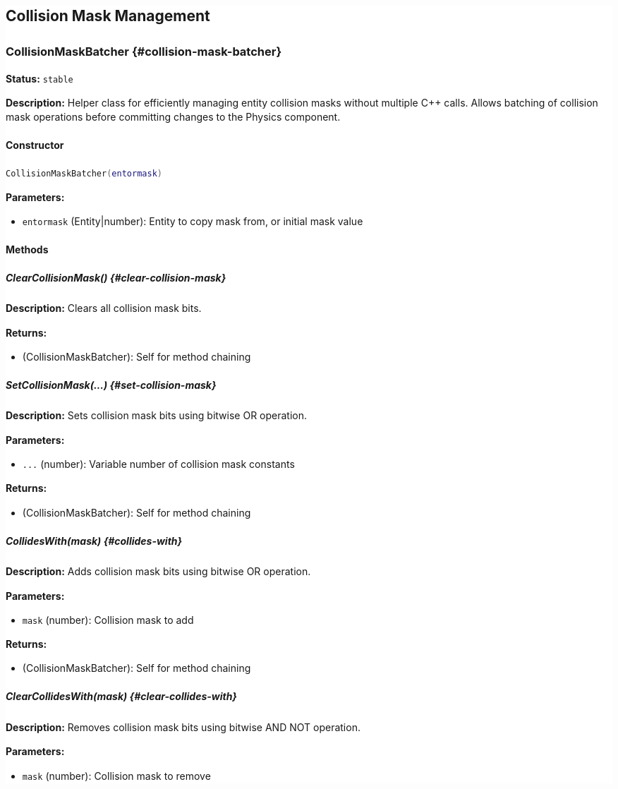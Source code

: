 ## Collision Mask Management

### CollisionMaskBatcher {#collision-mask-batcher}

**Status:** `stable`

**Description:**
Helper class for efficiently managing entity collision masks without multiple C++ calls. Allows batching of collision mask operations before committing changes to the Physics component.

#### Constructor

```lua
CollisionMaskBatcher(entormask)
```

**Parameters:**
- `entormask` (Entity|number): Entity to copy mask from, or initial mask value

#### Methods

##### ClearCollisionMask() {#clear-collision-mask}

**Description:**
Clears all collision mask bits.

**Returns:**
- (CollisionMaskBatcher): Self for method chaining

##### SetCollisionMask(...) {#set-collision-mask}

**Description:**
Sets collision mask bits using bitwise OR operation.

**Parameters:**
- `...` (number): Variable number of collision mask constants

**Returns:**
- (CollisionMaskBatcher): Self for method chaining

##### CollidesWith(mask) {#collides-with}

**Description:**
Adds collision mask bits using bitwise OR operation.

**Parameters:**
- `mask` (number): Collision mask to add

**Returns:**
- (CollisionMaskBatcher): Self for method chaining

##### ClearCollidesWith(mask) {#clear-collides-with}

**Description:**
Removes collision mask bits using bitwise AND NOT operation.

**Parameters:**
- `mask` (number): Collision mask to remove
